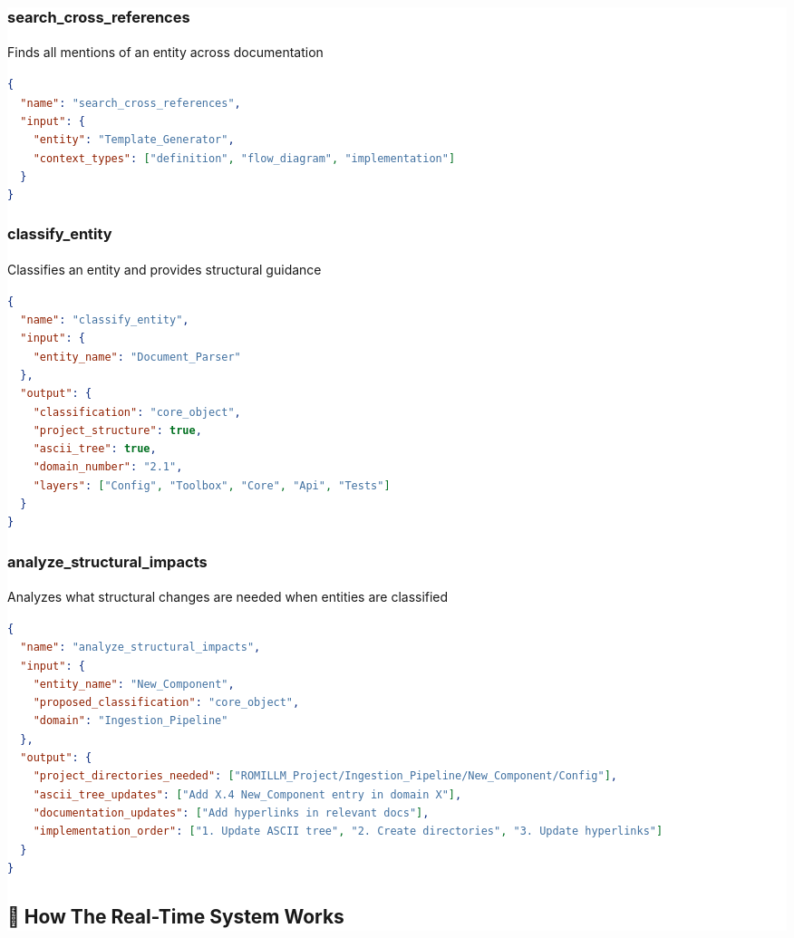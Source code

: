 ### **search_cross_references**
Finds all mentions of an entity across documentation
```json
{
  "name": "search_cross_references",
  "input": {
    "entity": "Template_Generator",
    "context_types": ["definition", "flow_diagram", "implementation"]
  }
}
```

### **classify_entity**
Classifies an entity and provides structural guidance
```json
{
  "name": "classify_entity",
  "input": {
    "entity_name": "Document_Parser"
  },
  "output": {
    "classification": "core_object",
    "project_structure": true,
    "ascii_tree": true,
    "domain_number": "2.1",
    "layers": ["Config", "Toolbox", "Core", "Api", "Tests"]
  }
}
```

### **analyze_structural_impacts**
Analyzes what structural changes are needed when entities are classified
```json
{
  "name": "analyze_structural_impacts",
  "input": {
    "entity_name": "New_Component",
    "proposed_classification": "core_object",
    "domain": "Ingestion_Pipeline"
  },
  "output": {
    "project_directories_needed": ["ROMILLM_Project/Ingestion_Pipeline/New_Component/Config"],
    "ascii_tree_updates": ["Add X.4 New_Component entry in domain X"],
    "documentation_updates": ["Add hyperlinks in relevant docs"],
    "implementation_order": ["1. Update ASCII tree", "2. Create directories", "3. Update hyperlinks"]
  }
}
```

## 🔄 **How The Real-Time System Works**
